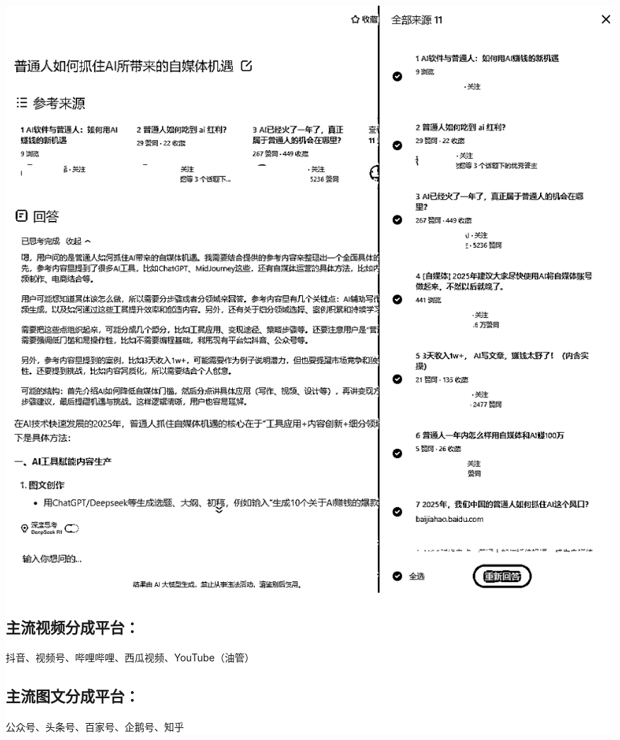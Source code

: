 ![](img/1d27d94c4f8fb0b94c34ec2c46c21aa9.png)

## 主流视频分成平台：

抖音、视频号、哔哩哔哩、西瓜视频、YouTube（油管）

## 主流图文分成平台：

公众号、头条号、百家号、企鹅号、知乎
